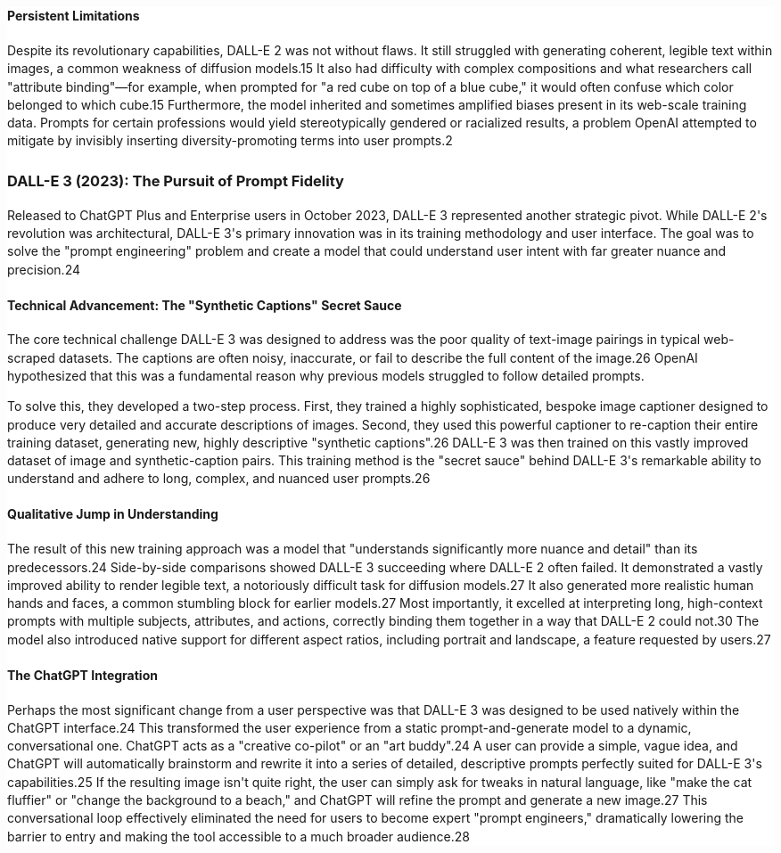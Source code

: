 #### **Persistent Limitations**

Despite its revolutionary capabilities, DALL-E 2 was not without flaws. It still struggled with generating coherent, legible text within images, a common weakness of diffusion models.15 It also had difficulty with complex compositions and what researchers call "attribute binding"—for example, when prompted for "a red cube on top of a blue cube," it would often confuse which color belonged to which cube.15 Furthermore, the model inherited and sometimes amplified biases present in its web-scale training data. Prompts for certain professions would yield stereotypically gendered or racialized results, a problem OpenAI attempted to mitigate by invisibly inserting diversity-promoting terms into user prompts.2

### **DALL-E 3 (2023): The Pursuit of Prompt Fidelity**

Released to ChatGPT Plus and Enterprise users in October 2023, DALL-E 3 represented another strategic pivot. While DALL-E 2's revolution was architectural, DALL-E 3's primary innovation was in its training methodology and user interface. The goal was to solve the "prompt engineering" problem and create a model that could understand user intent with far greater nuance and precision.24

#### **Technical Advancement: The "Synthetic Captions" Secret Sauce**

The core technical challenge DALL-E 3 was designed to address was the poor quality of text-image pairings in typical web-scraped datasets. The captions are often noisy, inaccurate, or fail to describe the full content of the image.26 OpenAI hypothesized that this was a fundamental reason why previous models struggled to follow detailed prompts.

To solve this, they developed a two-step process. First, they trained a highly sophisticated, bespoke image captioner designed to produce very detailed and accurate descriptions of images. Second, they used this powerful captioner to re-caption their entire training dataset, generating new, highly descriptive "synthetic captions".26 DALL-E 3 was then trained on this vastly improved dataset of image and synthetic-caption pairs. This training method is the "secret sauce" behind DALL-E 3's remarkable ability to understand and adhere to long, complex, and nuanced user prompts.26

#### **Qualitative Jump in Understanding**

The result of this new training approach was a model that "understands significantly more nuance and detail" than its predecessors.24 Side-by-side comparisons showed DALL-E 3 succeeding where DALL-E 2 often failed. It demonstrated a vastly improved ability to render legible text, a notoriously difficult task for diffusion models.27 It also generated more realistic human hands and faces, a common stumbling block for earlier models.27 Most importantly, it excelled at interpreting long, high-context prompts with multiple subjects, attributes, and actions, correctly binding them together in a way that DALL-E 2 could not.30 The model also introduced native support for different aspect ratios, including portrait and landscape, a feature requested by users.27

#### **The ChatGPT Integration**

Perhaps the most significant change from a user perspective was that DALL-E 3 was designed to be used natively within the ChatGPT interface.24 This transformed the user experience from a static prompt-and-generate model to a dynamic, conversational one. ChatGPT acts as a "creative co-pilot" or an "art buddy".24 A user can provide a simple, vague idea, and ChatGPT will automatically brainstorm and rewrite it into a series of detailed, descriptive prompts perfectly suited for DALL-E 3's capabilities.25 If the resulting image isn't quite right, the user can simply ask for tweaks in natural language, like "make the cat fluffier" or "change the background to a beach," and ChatGPT will refine the prompt and generate a new image.27 This conversational loop effectively eliminated the need for users to become expert "prompt engineers," dramatically lowering the barrier to entry and making the tool accessible to a much broader audience.28
